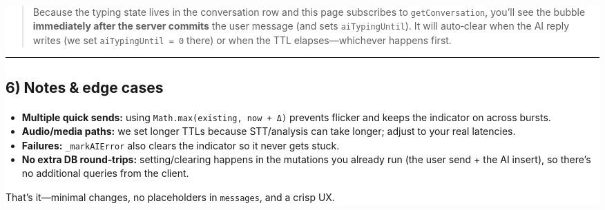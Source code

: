 > Because the typing state lives in the conversation row and this page subscribes to `getConversation`, you’ll see the bubble **immediately after the server commits** the user message (and sets `aiTypingUntil`). It will auto‑clear when the AI reply writes (we set `aiTypingUntil = 0` there) or when the TTL elapses—whichever happens first.

---

## 6) Notes & edge cases

* **Multiple quick sends:** using `Math.max(existing, now + Δ)` prevents flicker and keeps the indicator on across bursts.
* **Audio/media paths:** we set longer TTLs because STT/analysis can take longer; adjust to your real latencies.
* **Failures:** `_markAIError` also clears the indicator so it never gets stuck.
* **No extra DB round‑trips:** setting/clearing happens in the mutations you already run (the user send + the AI insert), so there’s no additional queries from the client.

That’s it—minimal changes, no placeholders in `messages`, and a crisp UX.
